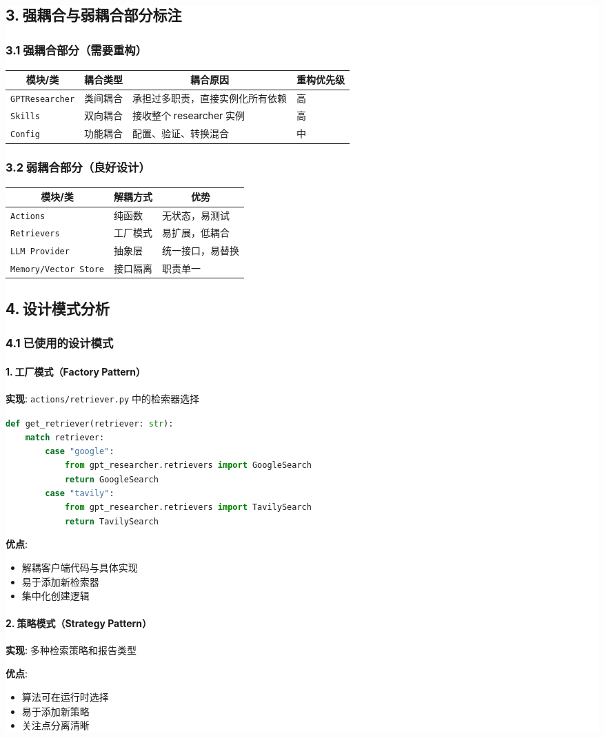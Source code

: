 
## 3. 强耦合与弱耦合部分标注

### 3.1 强耦合部分（需要重构）

| 模块/类 | 耦合类型 | 耦合原因 | 重构优先级 |
|---------|---------|---------|-----------|
| `GPTResearcher` | 类间耦合 | 承担过多职责，直接实例化所有依赖 | 高 |
| `Skills` | 双向耦合 | 接收整个 researcher 实例 | 高 |
| `Config` | 功能耦合 | 配置、验证、转换混合 | 中 |

### 3.2 弱耦合部分（良好设计）

| 模块/类 | 解耦方式 | 优势 |
|---------|---------|------|
| `Actions` | 纯函数 | 无状态，易测试 |
| `Retrievers` | 工厂模式 | 易扩展，低耦合 |
| `LLM Provider` | 抽象层 | 统一接口，易替换 |
| `Memory/Vector Store` | 接口隔离 | 职责单一 |

## 4. 设计模式分析

### 4.1 已使用的设计模式

#### 1. 工厂模式（Factory Pattern）
**实现**: `actions/retriever.py` 中的检索器选择

```python
def get_retriever(retriever: str):
    match retriever:
        case "google":
            from gpt_researcher.retrievers import GoogleSearch
            return GoogleSearch
        case "tavily":
            from gpt_researcher.retrievers import TavilySearch
            return TavilySearch
```

**优点**:
- 解耦客户端代码与具体实现
- 易于添加新检索器
- 集中化创建逻辑

#### 2. 策略模式（Strategy Pattern）
**实现**: 多种检索策略和报告类型

**优点**:
- 算法可在运行时选择
- 易于添加新策略
- 关注点分离清晰
